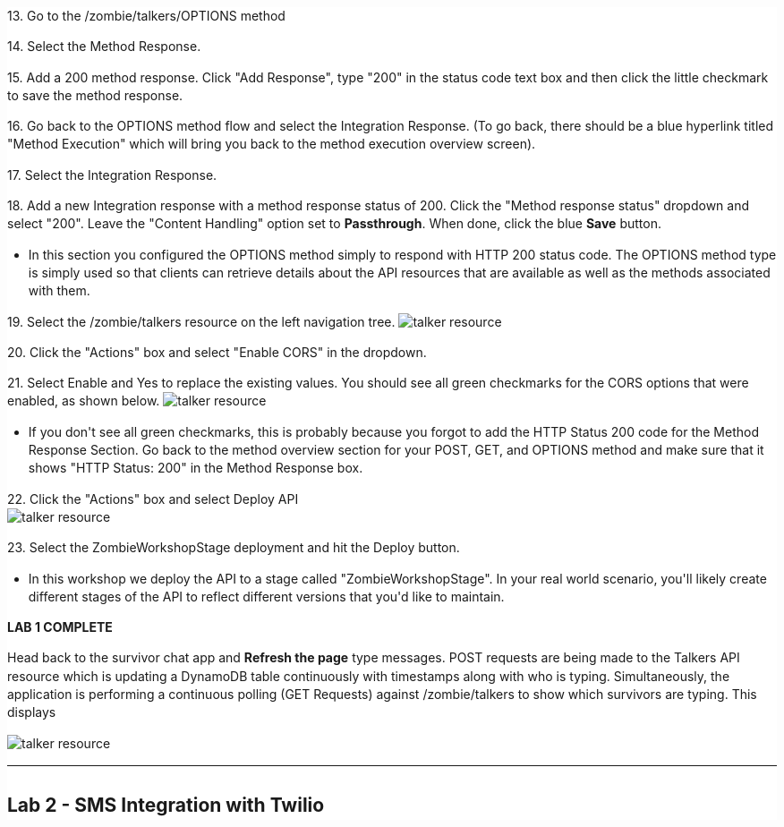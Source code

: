 13\. Go to the /zombie/talkers/OPTIONS method

14\. Select the Method Response.

15\. Add a 200 method response. Click "Add Response", type "200" in the status code text box and then click the little checkmark to save the method response.

16\. Go back to the OPTIONS method flow and select the Integration Response. (To go back, there should be a blue hyperlink titled "Method Execution" which will bring you back to the method execution overview screen).

17\. Select the Integration Response.

18\. Add a new Integration response with a method response status of 200. Click the "Method response status" dropdown and select "200". Leave the "Content Handling" option set to **Passthrough**. When done, click the blue **Save** button.

* In this section you configured the OPTIONS method simply to respond with HTTP 200 status code. The OPTIONS method type is simply used so that clients can retrieve details about the API resources that are available as well as the methods associated with them.

19\. Select the /zombie/talkers resource on the left navigation tree.
![talker resource](/Images/Typing-Step19.png)

20\. Click the "Actions" box and select "Enable CORS" in the dropdown.

21\. Select Enable and Yes to replace the existing values. You should see all green checkmarks for the CORS options that were enabled, as shown below.
![talker resource](/Images/Typing-Step21.png)

* If you don't see all green checkmarks, this is probably because you forgot to add the HTTP Status 200 code for the Method Response Section. Go back to the method overview section for your POST, GET, and OPTIONS method and make sure that it shows "HTTP Status: 200" in the Method Response box.

22\. Click the "Actions" box and select Deploy API  
![talker resource](/Images/Typing-Step22.png)

23\. Select the ZombieWorkshopStage deployment and hit the Deploy button.

* In this workshop we deploy the API to a stage called "ZombieWorkshopStage". In your real world scenario, you'll likely create different stages of the API to reflect different versions that you'd like to maintain.

**LAB 1 COMPLETE**

Head back to the survivor chat app and **Refresh the page** type messages. POST requests are being made to the Talkers API resource which is updating a DynamoDB table continuously with timestamps along with who is typing. Simultaneously, the application is performing a continuous polling (GET Requests) against /zombie/talkers to show which survivors are typing. This displays

![talker resource](/Images/Typing-Done.png)

* * *

## Lab 2 - SMS Integration with Twilio
